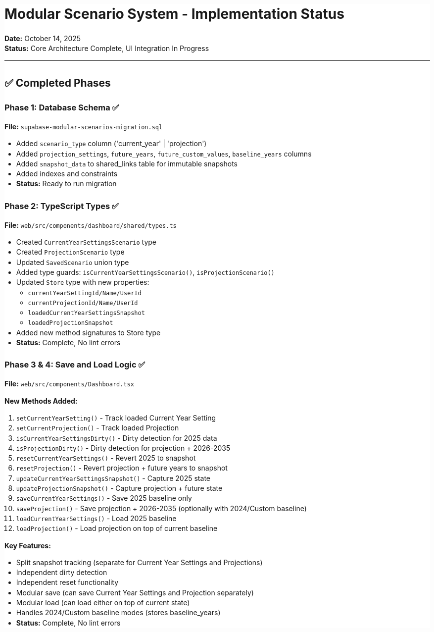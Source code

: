 # Modular Scenario System - Implementation Status

**Date:** October 14, 2025  
**Status:** Core Architecture Complete, UI Integration In Progress

---

## ✅ Completed Phases

### Phase 1: Database Schema ✅
**File:** `supabase-modular-scenarios-migration.sql`

- Added `scenario_type` column ('current_year' | 'projection')
- Added `projection_settings`, `future_years`, `future_custom_values`, `baseline_years` columns
- Added `snapshot_data` to shared_links table for immutable snapshots
- Added indexes and constraints
- **Status:** Ready to run migration

### Phase 2: TypeScript Types ✅
**File:** `web/src/components/dashboard/shared/types.ts`

- Created `CurrentYearSettingsScenario` type
- Created `ProjectionScenario` type
- Updated `SavedScenario` union type
- Added type guards: `isCurrentYearSettingsScenario()`, `isProjectionScenario()`
- Updated `Store` type with new properties:
  - `currentYearSettingId/Name/UserId`
  - `currentProjectionId/Name/UserId`
  - `loadedCurrentYearSettingsSnapshot`
  - `loadedProjectionSnapshot`
- Added new method signatures to Store type
- **Status:** Complete, No lint errors

### Phase 3 & 4: Save and Load Logic ✅
**File:** `web/src/components/Dashboard.tsx`

**New Methods Added:**
1. `setCurrentYearSetting()` - Track loaded Current Year Setting
2. `setCurrentProjection()` - Track loaded Projection
3. `isCurrentYearSettingsDirty()` - Dirty detection for 2025 data
4. `isProjectionDirty()` - Dirty detection for projection + 2026-2035
5. `resetCurrentYearSettings()` - Revert 2025 to snapshot
6. `resetProjection()` - Revert projection + future years to snapshot
7. `updateCurrentYearSettingsSnapshot()` - Capture 2025 state
8. `updateProjectionSnapshot()` - Capture projection + future state
9. `saveCurrentYearSettings()` - Save 2025 baseline only
10. `saveProjection()` - Save projection + 2026-2035 (optionally with 2024/Custom baseline)
11. `loadCurrentYearSettings()` - Load 2025 baseline
12. `loadProjection()` - Load projection on top of current baseline

**Key Features:**
- Split snapshot tracking (separate for Current Year Settings and Projections)
- Independent dirty detection
- Independent reset functionality
- Modular save (can save Current Year Settings and Projection separately)
- Modular load (can load either on top of current state)
- Handles 2024/Custom baseline modes (stores baseline_years)
- **Status:** Complete, No lint errors
